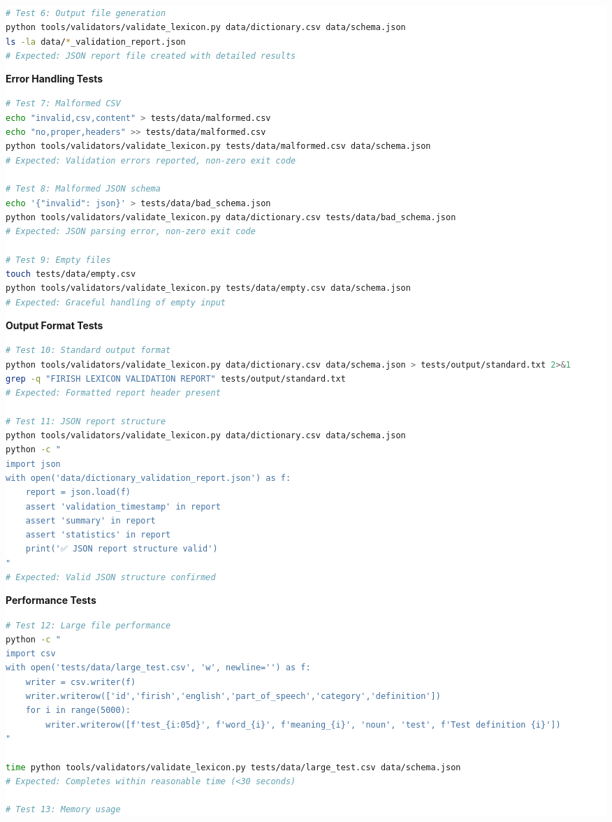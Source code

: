 ```bash
# Test 6: Output file generation
python tools/validators/validate_lexicon.py data/dictionary.csv data/schema.json
ls -la data/*_validation_report.json
# Expected: JSON report file created with detailed results
```

**Error Handling Tests**

```bash
# Test 7: Malformed CSV
echo "invalid,csv,content" > tests/data/malformed.csv
echo "no,proper,headers" >> tests/data/malformed.csv
python tools/validators/validate_lexicon.py tests/data/malformed.csv data/schema.json
# Expected: Validation errors reported, non-zero exit code

# Test 8: Malformed JSON schema
echo '{"invalid": json}' > tests/data/bad_schema.json
python tools/validators/validate_lexicon.py data/dictionary.csv tests/data/bad_schema.json
# Expected: JSON parsing error, non-zero exit code

# Test 9: Empty files
touch tests/data/empty.csv
python tools/validators/validate_lexicon.py tests/data/empty.csv data/schema.json
# Expected: Graceful handling of empty input
```

**Output Format Tests**

```bash
# Test 10: Standard output format
python tools/validators/validate_lexicon.py data/dictionary.csv data/schema.json > tests/output/standard.txt 2>&1
grep -q "FIRISH LEXICON VALIDATION REPORT" tests/output/standard.txt
# Expected: Formatted report header present

# Test 11: JSON report structure
python tools/validators/validate_lexicon.py data/dictionary.csv data/schema.json
python -c "
import json
with open('data/dictionary_validation_report.json') as f:
    report = json.load(f)
    assert 'validation_timestamp' in report
    assert 'summary' in report
    assert 'statistics' in report
    print('✅ JSON report structure valid')
"
# Expected: Valid JSON structure confirmed
```

**Performance Tests**

```bash
# Test 12: Large file performance
python -c "
import csv
with open('tests/data/large_test.csv', 'w', newline='') as f:
    writer = csv.writer(f)
    writer.writerow(['id','firish','english','part_of_speech','category','definition'])
    for i in range(5000):
        writer.writerow([f'test_{i:05d}', f'word_{i}', f'meaning_{i}', 'noun', 'test', f'Test definition {i}'])
"

time python tools/validators/validate_lexicon.py tests/data/large_test.csv data/schema.json
# Expected: Completes within reasonable time (<30 seconds)

# Test 13: Memory usage
```